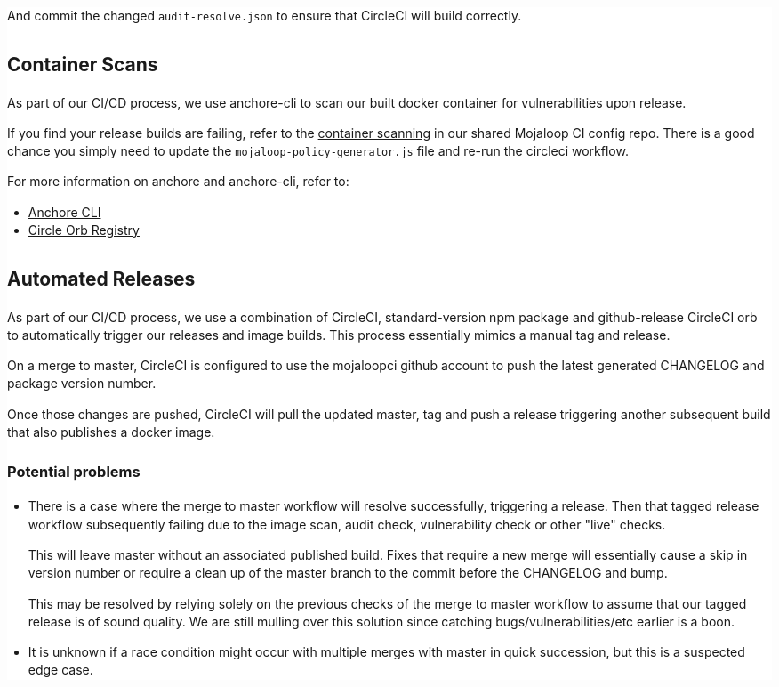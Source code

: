 And commit the changed `audit-resolve.json` to ensure that CircleCI will build correctly.

## Container Scans

As part of our CI/CD process, we use anchore-cli to scan our built docker container for vulnerabilities upon release.

If you find your release builds are failing, refer to the [container scanning](https://github.com/mojaloop/ci-config#container-scanning) in our shared Mojaloop CI config repo. There is a good chance you simply need to update the `mojaloop-policy-generator.js` file and re-run the circleci workflow.

For more information on anchore and anchore-cli, refer to:
- [Anchore CLI](https://github.com/anchore/anchore-cli)
- [Circle Orb Registry](https://circleci.com/orbs/registry/orb/anchore/anchore-engine)

## Automated Releases

As part of our CI/CD process, we use a combination of CircleCI, standard-version
npm package and github-release CircleCI orb to automatically trigger our releases
and image builds. This process essentially mimics a manual tag and release.

On a merge to master, CircleCI is configured to use the mojaloopci github account
to push the latest generated CHANGELOG and package version number.

Once those changes are pushed, CircleCI will pull the updated master, tag and
push a release triggering another subsequent build that also publishes a docker image.

### Potential problems

- There is a case where the merge to master workflow will resolve successfully, triggering
  a release. Then that tagged release workflow subsequently failing due to the image scan,
  audit check, vulnerability check or other "live" checks.

  This will leave master without an associated published build. Fixes that require
  a new merge will essentially cause a skip in version number or require a clean up
  of the master branch to the commit before the CHANGELOG and bump.

  This may be resolved by relying solely on the previous checks of the
  merge to master workflow to assume that our tagged release is of sound quality.
  We are still mulling over this solution since catching bugs/vulnerabilities/etc earlier
  is a boon.

- It is unknown if a race condition might occur with multiple merges with master in
  quick succession, but this is a suspected edge case.
